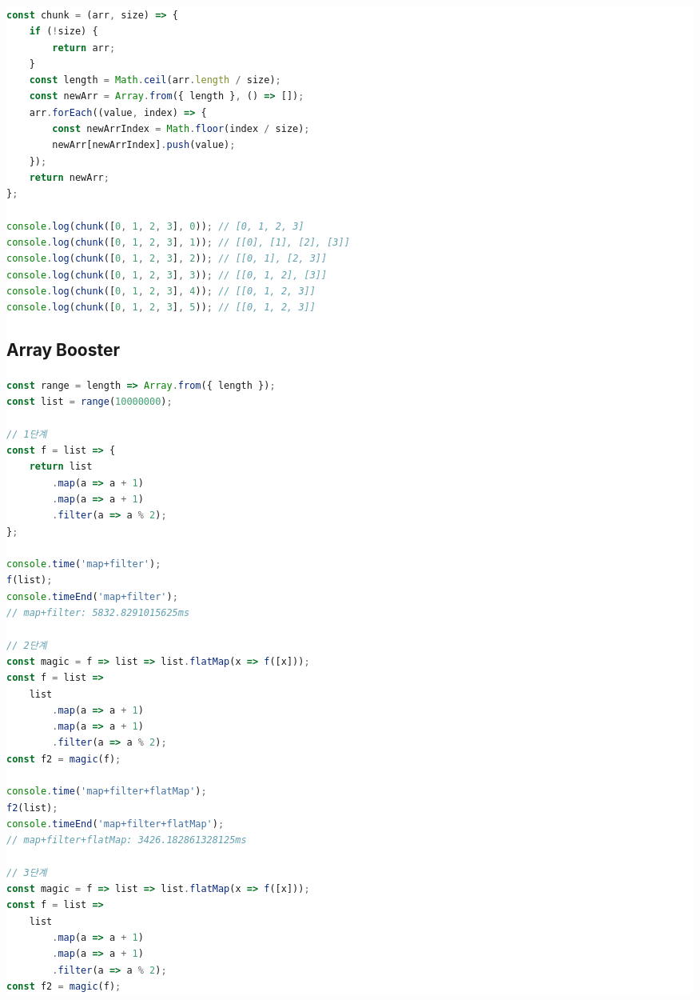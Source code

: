 ```javascript
const chunk = (arr, size) => {
	if (!size) {
		return arr;
	}
	const length = Math.ceil(arr.length / size);
	const newArr = Array.from({ length }, () => []);
	arr.forEach((value, index) => {
		const newArrIndex = Math.floor(index / size);
		newArr[newArrIndex].push(value);
	});
	return newArr;
};

console.log(chunk([0, 1, 2, 3], 0)); // [0, 1, 2, 3]
console.log(chunk([0, 1, 2, 3], 1)); // [[0], [1], [2], [3]]
console.log(chunk([0, 1, 2, 3], 2)); // [[0, 1], [2, 3]]
console.log(chunk([0, 1, 2, 3], 3)); // [[0, 1, 2], [3]]
console.log(chunk([0, 1, 2, 3], 4)); // [[0, 1, 2, 3]]
console.log(chunk([0, 1, 2, 3], 5)); // [[0, 1, 2, 3]]
```

## Array Booster

```javascript
const range = length => Array.from({ length });
const list = range(10000000);

// 1단계
const f = list => {
	return list
		.map(a => a + 1)
		.map(a => a + 1)
		.filter(a => a % 2);
};

console.time('map+filter');
f(list);
console.timeEnd('map+filter');
// map+filter: 5832.8291015625ms

// 2단계
const magic = f => list => list.flatMap(x => f([x]));
const f = list =>
	list
		.map(a => a + 1)
		.map(a => a + 1)
		.filter(a => a % 2);
const f2 = magic(f);

console.time('map+filter+flatMap');
f2(list);
console.timeEnd('map+filter+flatMap');
// map+filter+flatMap: 3426.182861328125ms

// 3단계
const magic = f => list => list.flatMap(x => f([x]));
const f = list =>
	list
		.map(a => a + 1)
		.map(a => a + 1)
		.filter(a => a % 2);
const f2 = magic(f);

```